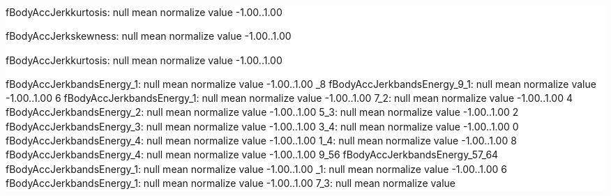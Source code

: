 fBodyAccJerkkurtosis:	null
mean normalize value 
	-1.00..1.00

fBodyAccJerkskewness:	null
mean normalize value 
	-1.00..1.00

fBodyAccJerkkurtosis:	null
mean normalize value 
	-1.00..1.00

fBodyAccJerkbandsEnergy_1:	null
mean normalize value 
	-1.00..1.00
_8
fBodyAccJerkbandsEnergy_9_1:	null
mean normalize value 
	-1.00..1.00
6
fBodyAccJerkbandsEnergy_1:	null
mean normalize value 
	-1.00..1.00
7_2:	null
mean normalize value 
	-1.00..1.00
4
fBodyAccJerkbandsEnergy_2:	null
mean normalize value 
	-1.00..1.00
5_3:	null
mean normalize value 
	-1.00..1.00
2
fBodyAccJerkbandsEnergy_3:	null
mean normalize value 
	-1.00..1.00
3_4:	null
mean normalize value 
	-1.00..1.00
0
fBodyAccJerkbandsEnergy_4:	null
mean normalize value 
	-1.00..1.00
1_4:	null
mean normalize value 
	-1.00..1.00
8
fBodyAccJerkbandsEnergy_4:	null
mean normalize value 
	-1.00..1.00
9_56
fBodyAccJerkbandsEnergy_57_64
fBodyAccJerkbandsEnergy_1:	null
mean normalize value 
	-1.00..1.00
_1:	null
mean normalize value 
	-1.00..1.00
6
fBodyAccJerkbandsEnergy_1:	null
mean normalize value 
	-1.00..1.00
7_3:	null
mean normalize value 